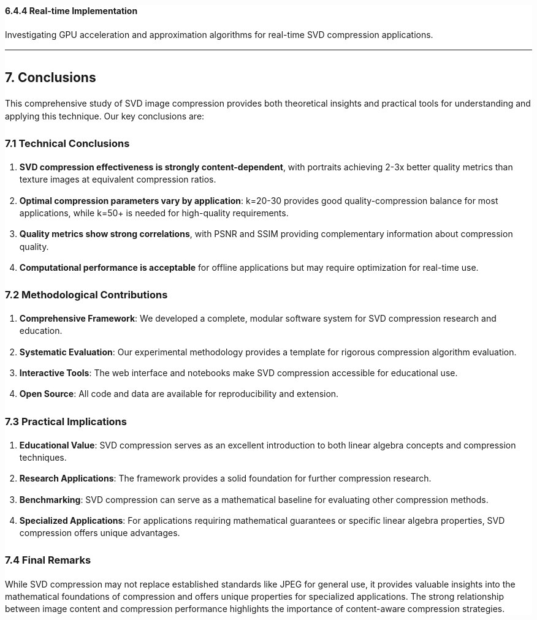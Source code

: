 #### 6.4.4 Real-time Implementation

Investigating GPU acceleration and approximation algorithms for real-time SVD compression applications.

---

## 7. Conclusions

This comprehensive study of SVD image compression provides both theoretical insights and practical tools for understanding and applying this technique. Our key conclusions are:

### 7.1 Technical Conclusions

1. **SVD compression effectiveness is strongly content-dependent**, with portraits achieving 2-3x better quality metrics than texture images at equivalent compression ratios.

2. **Optimal compression parameters vary by application**: k=20-30 provides good quality-compression balance for most applications, while k=50+ is needed for high-quality requirements.

3. **Quality metrics show strong correlations**, with PSNR and SSIM providing complementary information about compression quality.

4. **Computational performance is acceptable** for offline applications but may require optimization for real-time use.

### 7.2 Methodological Contributions

1. **Comprehensive Framework**: We developed a complete, modular software system for SVD compression research and education.

2. **Systematic Evaluation**: Our experimental methodology provides a template for rigorous compression algorithm evaluation.

3. **Interactive Tools**: The web interface and notebooks make SVD compression accessible for educational use.

4. **Open Source**: All code and data are available for reproducibility and extension.

### 7.3 Practical Implications

1. **Educational Value**: SVD compression serves as an excellent introduction to both linear algebra concepts and compression techniques.

2. **Research Applications**: The framework provides a solid foundation for further compression research.

3. **Benchmarking**: SVD compression can serve as a mathematical baseline for evaluating other compression methods.

4. **Specialized Applications**: For applications requiring mathematical guarantees or specific linear algebra properties, SVD compression offers unique advantages.

### 7.4 Final Remarks

While SVD compression may not replace established standards like JPEG for general use, it provides valuable insights into the mathematical foundations of compression and offers unique properties for specialized applications. The strong relationship between image content and compression performance highlights the importance of content-aware compression strategies.
